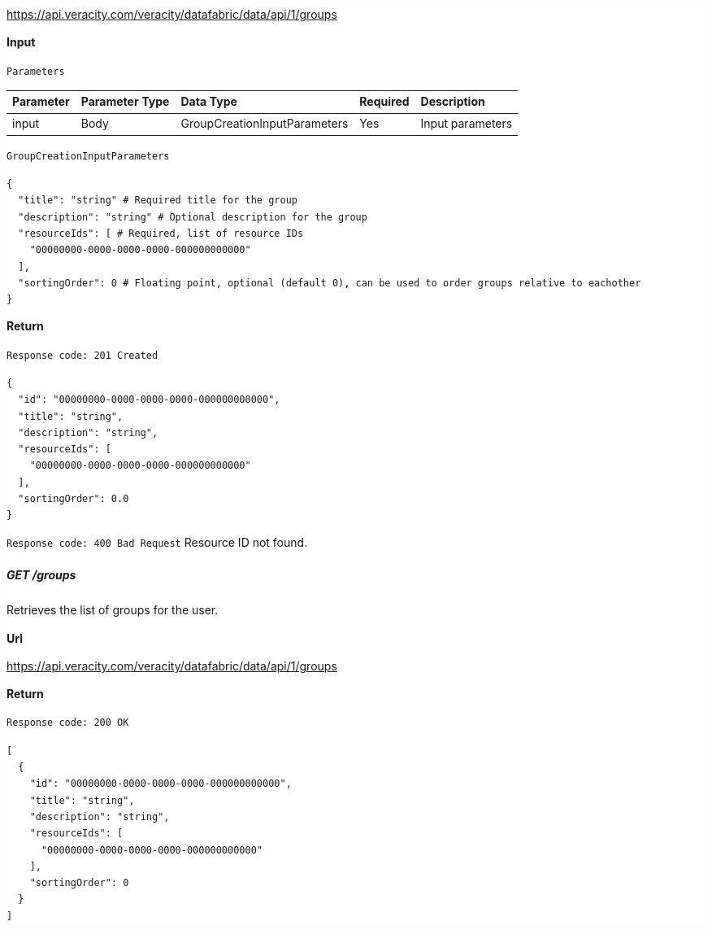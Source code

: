 https://api.veracity.com/veracity/datafabric/data/api/1/groups

**Input**

`Parameters`

| Parameter     | Parameter Type	| Data Type                     | Required    | Description            | 
|:--------------|:----------------|:------------------------------|:------------|:-----------------------|
| input         | Body            | GroupCreationInputParameters  | Yes         | Input parameters       |


`GroupCreationInputParameters`
```
{
  "title": "string" # Required title for the group
  "description": "string" # Optional description for the group
  "resourceIds": [ # Required, list of resource IDs
    "00000000-0000-0000-0000-000000000000"
  ],
  "sortingOrder": 0 # Floating point, optional (default 0), can be used to order groups relative to eachother
}
```

**Return**

`Response code: 201 Created`
```
{
  "id": "00000000-0000-0000-0000-000000000000",
  "title": "string",
  "description": "string",
  "resourceIds": [
    "00000000-0000-0000-0000-000000000000"
  ],
  "sortingOrder": 0.0
}
```
`Response code: 400 Bad Request` Resource ID not found.

##### GET /groups
Retrieves the list of groups for the user.

**Url**

https://api.veracity.com/veracity/datafabric/data/api/1/groups

**Return**

`Response code: 200 OK`
```
[
  {
    "id": "00000000-0000-0000-0000-000000000000",
    "title": "string",
    "description": "string",
    "resourceIds": [
      "00000000-0000-0000-0000-000000000000"
    ],
    "sortingOrder": 0
  }
]
```
